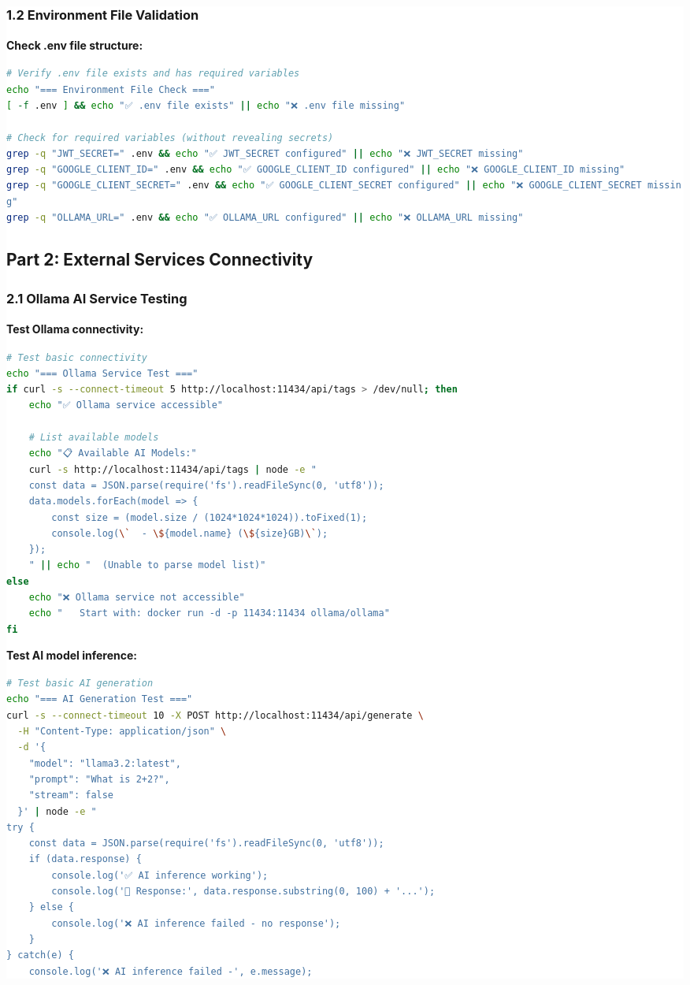 ### 1.2 Environment File Validation

**Check .env file structure:**
```bash
# Verify .env file exists and has required variables
echo "=== Environment File Check ==="
[ -f .env ] && echo "✅ .env file exists" || echo "❌ .env file missing"

# Check for required variables (without revealing secrets)
grep -q "JWT_SECRET=" .env && echo "✅ JWT_SECRET configured" || echo "❌ JWT_SECRET missing"
grep -q "GOOGLE_CLIENT_ID=" .env && echo "✅ GOOGLE_CLIENT_ID configured" || echo "❌ GOOGLE_CLIENT_ID missing"
grep -q "GOOGLE_CLIENT_SECRET=" .env && echo "✅ GOOGLE_CLIENT_SECRET configured" || echo "❌ GOOGLE_CLIENT_SECRET missing"
grep -q "OLLAMA_URL=" .env && echo "✅ OLLAMA_URL configured" || echo "❌ OLLAMA_URL missing"
```

## Part 2: External Services Connectivity

### 2.1 Ollama AI Service Testing

**Test Ollama connectivity:**
```bash
# Test basic connectivity
echo "=== Ollama Service Test ==="
if curl -s --connect-timeout 5 http://localhost:11434/api/tags > /dev/null; then
    echo "✅ Ollama service accessible"
    
    # List available models
    echo "📋 Available AI Models:"
    curl -s http://localhost:11434/api/tags | node -e "
    const data = JSON.parse(require('fs').readFileSync(0, 'utf8'));
    data.models.forEach(model => {
        const size = (model.size / (1024*1024*1024)).toFixed(1);
        console.log(\`  - \${model.name} (\${size}GB)\`);
    });
    " || echo "  (Unable to parse model list)"
else
    echo "❌ Ollama service not accessible"
    echo "   Start with: docker run -d -p 11434:11434 ollama/ollama"
fi
```

**Test AI model inference:**
```bash
# Test basic AI generation
echo "=== AI Generation Test ==="
curl -s --connect-timeout 10 -X POST http://localhost:11434/api/generate \
  -H "Content-Type: application/json" \
  -d '{
    "model": "llama3.2:latest",
    "prompt": "What is 2+2?",
    "stream": false
  }' | node -e "
try {
    const data = JSON.parse(require('fs').readFileSync(0, 'utf8'));
    if (data.response) {
        console.log('✅ AI inference working');
        console.log('📝 Response:', data.response.substring(0, 100) + '...');
    } else {
        console.log('❌ AI inference failed - no response');
    }
} catch(e) {
    console.log('❌ AI inference failed -', e.message);
```